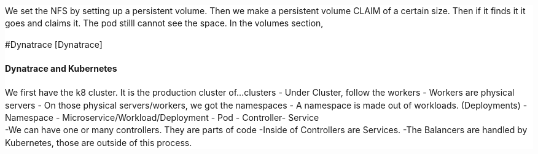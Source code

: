 We set the NFS by setting up a persistent volume.
Then we make a persistent volume CLAIM of a certain size. Then if it finds it it goes and claims it.
The pod stilll cannot see the space. 
In the volumes section, 


#Dynatrace
[Dynatrace]  
#### Dynatrace and Kubernetes

We first have the k8 cluster. It is the production cluster of...clusters
	- Under Cluster, follow the workers
	- Workers are physical servers
	- On those physical servers/workers, we got the namespaces
	- A namespace is made out of workloads. (Deployments)
	- Namespace - Microservice/Workload/Deployment - Pod - Controller- Service  
		-We can have one or many controllers. They are parts of code
		-Inside of Controllers are Services.
		-The Balancers are handled by Kubernetes, those are outside of this process.
		